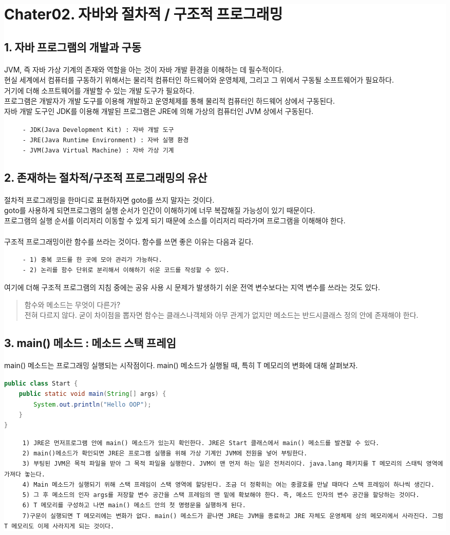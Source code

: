 # Chater02. 자바와 절차적 / 구조적 프로그래밍

## 1. 자바 프로그램의 개발과 구동
JVM, 즉 자바 가상 기계의 존재와 역할을 아는 것이 자바 개발 환경을 이해하는 데 필수적이다. 
<br>현실 세계에서 컴퓨터를 구동하기 위해서는 물리적 컴퓨터인 하드웨어와 운영체제, 그리고 그 위에서 구동될 소프트웨어가 필요하다.
<br>거기에 더해 소프트웨어를 개발할 수 있는 개발 도구가 필요하다.
<br>프로그램은 개발자가 개발 도구를 이용해 개발하고 운영체제를 통해 물리적 컴퓨터인 하드웨어 상에서 구동된다.
<br>자바 개발 도구인 JDK를 이용해 개발된 프로그램은 JRE에 의해 가상의 컴퓨터인 JVM 상에서 구동된다. 
```
     - JDK(Java Development Kit) : 자바 개발 도구
     - JRE(Java Runtime Environment) : 자바 실행 환경
     - JVM(Java Virtual Machine) : 자바 가상 기계
``` 

## 2. 존재하는 절차적/구조적 프로그래밍의 유산
절차적 프로그래밍을 한마디로 표현하자면 goto를 쓰지 말자는 것이다.
<br>goto를 사용하게 되면프로그램의 실행 순서가 인간이 이해하기에 너무 복잡해질 가능성이 있기 때문이다. 
<br>프로그램의 실행 순서를 이리저리 이동할 수 있게 되기 때문에 소스를 이리저리 따라가며 프로그램을 이해해야 한다.
<br>
<br>구조적 프로그래밍이란 함수를 쓰라는 것이다. 함수를 쓰면 좋은 이유는 다음과 깉다.
```
     - 1) 중복 코드를 한 곳에 모아 관리가 가능하다.
     - 2) 논리를 함수 단위로 분리해서 이해하기 쉬운 코드를 작성할 수 있다.
```
여기에 더해 구조적 프로그램의 지침 중에는 공유 사용 시 문제가 발생하기 쉬운 전역 변수보다는 지역 변수를 쓰라는 것도 있다.
<br>
> 함수와 메소드는 무엇이 다른가?
<br> 전혀 다르지 않다. 굳이 차이점을 뽑자면 함수는 클래스나객체와 아무 관계가 없지만 메소드는 반드시클래스 정의 안에 존재해야 한다.

## 3. main() 메소드 : 메소드 스택 프레임
main() 메소드는 프로그래밍 실행되는 시작점이다. main() 메소드가 실행될 때, 특히 T 메모리의 변화에 대해 살펴보자.
```java
public class Start {
    public static void main(String[] args) {
        System.out.println("Hello OOP");
    }
}
  ```  
```
     1) JRE은 먼저프로그램 안에 main() 메소드가 있는지 확인한다. JRE은 Start 클래스에서 main() 메소드를 발견할 수 있다. 
     2) main()메소드가 확인되면 JRE은 프로그램 실행을 위해 가상 기계인 JVM에 전원을 넣어 부팅한다. 
     3) 부팅된 JVM은 목적 파일을 받아 그 목적 파일을 실행한다. JVM이 맨 먼저 하는 일은 전처리이다. java.lang 패키지를 T 메모리의 스태틱 영역에 가져다 놓는다. 
     4) Main 메소드가 실행되기 위해 스택 프레임이 스택 영역에 할당된다. 조금 더 정확히는 여는 중괄호를 만날 때마다 스택 프레임이 하나씩 생긴다.
     5) 그 후 메소드의 인자 args를 저장할 변수 공간을 스택 프레임의 맨 밑에 확보해야 한다. 즉, 메소드 인자의 변수 공간을 할당하는 것이다.
     6) T 메모리를 구성하고 나면 main() 메소드 안의 첫 명령문을 실행하게 된다.
     7)구문이 실행되면 T 메모리에는 변화가 없다. main() 메소드가 끝나면 JRE는 JVM을 종료하고 JRE 자체도 운영체제 상의 메모리에서 사라진다. 그럼 T 메모리도 이제 사라지게 되는 것이다.
```
